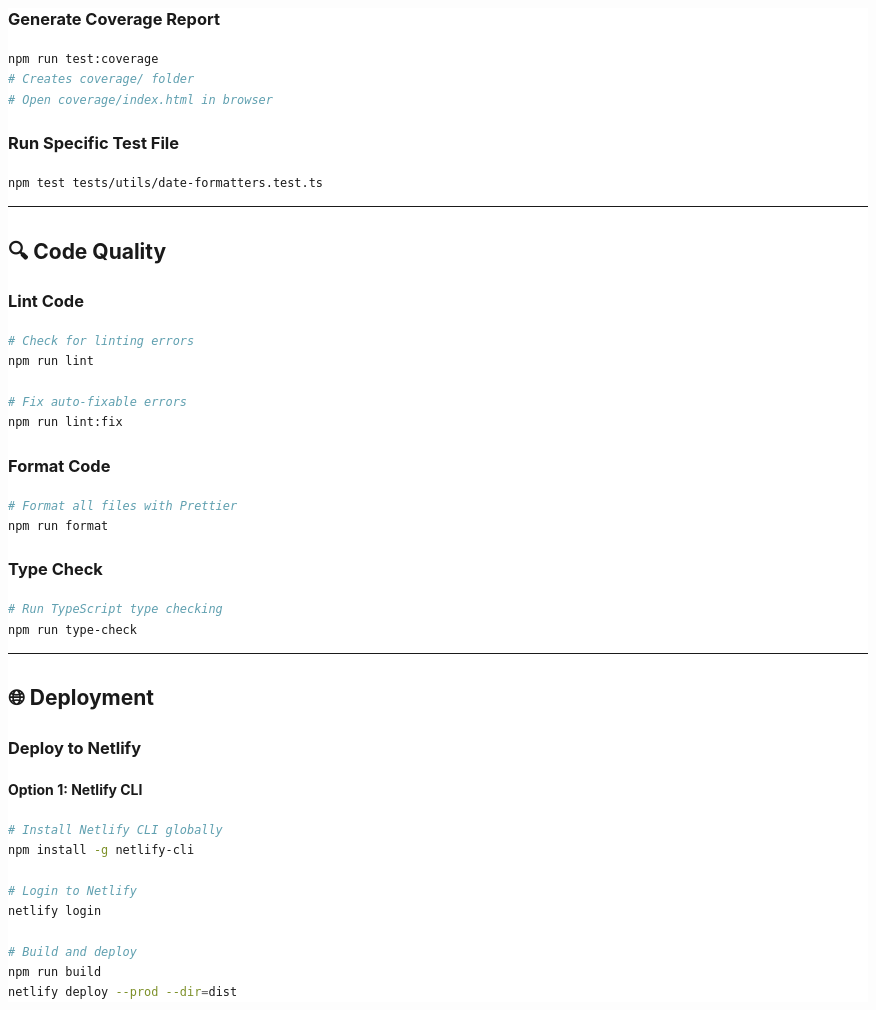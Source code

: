 ### Generate Coverage Report
```bash
npm run test:coverage
# Creates coverage/ folder
# Open coverage/index.html in browser
```

### Run Specific Test File
```bash
npm test tests/utils/date-formatters.test.ts
```

---

## 🔍 Code Quality

### Lint Code
```bash
# Check for linting errors
npm run lint

# Fix auto-fixable errors
npm run lint:fix
```

### Format Code
```bash
# Format all files with Prettier
npm run format
```

### Type Check
```bash
# Run TypeScript type checking
npm run type-check
```

---

## 🌐 Deployment

### Deploy to Netlify

#### Option 1: Netlify CLI
```bash
# Install Netlify CLI globally
npm install -g netlify-cli

# Login to Netlify
netlify login

# Build and deploy
npm run build
netlify deploy --prod --dir=dist
```
